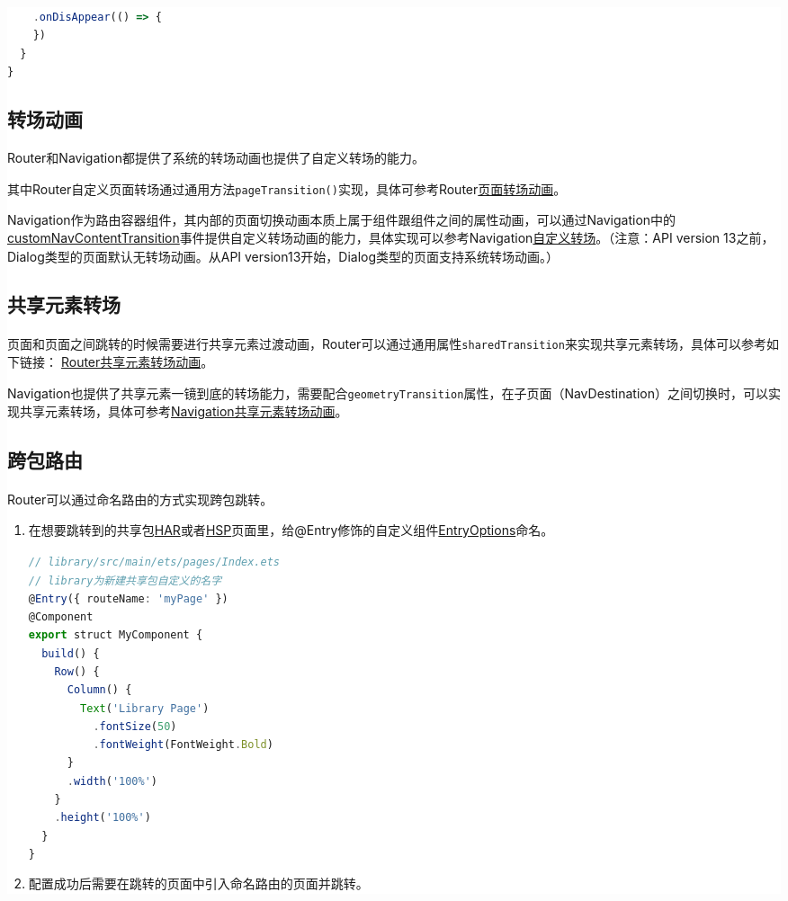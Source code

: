```ts
    .onDisAppear(() => {
    })
  }
}
```

## 转场动画

Router和Navigation都提供了系统的转场动画也提供了自定义转场的能力。

其中Router自定义页面转场通过通用方法`pageTransition()`实现，具体可参考Router[页面转场动画](arkts-page-transition-animation.md)。

Navigation作为路由容器组件，其内部的页面切换动画本质上属于组件跟组件之间的属性动画，可以通过Navigation中的[customNavContentTransition](../reference/apis-arkui/arkui-ts/ts-basic-components-navigation.md#customnavcontenttransition11)事件提供自定义转场动画的能力，具体实现可以参考Navigation[自定义转场](arkts-navigation-navigation.md#自定义转场)。（注意：API version 13之前，Dialog类型的页面默认无转场动画。从API version13开始，Dialog类型的页面支持系统转场动画。）

## 共享元素转场

页面和页面之间跳转的时候需要进行共享元素过渡动画，Router可以通过通用属性`sharedTransition`来实现共享元素转场，具体可以参考如下链接：
[Router共享元素转场动画](../reference/apis-arkui/arkui-ts/ts-transition-animation-shared-elements.md)。

Navigation也提供了共享元素一镜到底的转场能力，需要配合`geometryTransition`属性，在子页面（NavDestination）之间切换时，可以实现共享元素转场，具体可参考[Navigation共享元素转场动画](arkts-navigation-navigation.md#共享元素转场)。

## 跨包路由

Router可以通过命名路由的方式实现跨包跳转。

1. 在想要跳转到的共享包[HAR](../quick-start/har-package.md)或者[HSP](../quick-start/in-app-hsp.md)页面里，给@Entry修饰的自定义组件[EntryOptions](../ui/state-management/arkts-create-custom-components.md#entry)命名。

   ```ts
   // library/src/main/ets/pages/Index.ets
   // library为新建共享包自定义的名字
   @Entry({ routeName: 'myPage' })
   @Component
   export struct MyComponent {
     build() {
       Row() {
         Column() {
           Text('Library Page')
             .fontSize(50)
             .fontWeight(FontWeight.Bold)
         }
         .width('100%')
       }
       .height('100%')
     }
   }
   ```

2. 配置成功后需要在跳转的页面中引入命名路由的页面并跳转。
